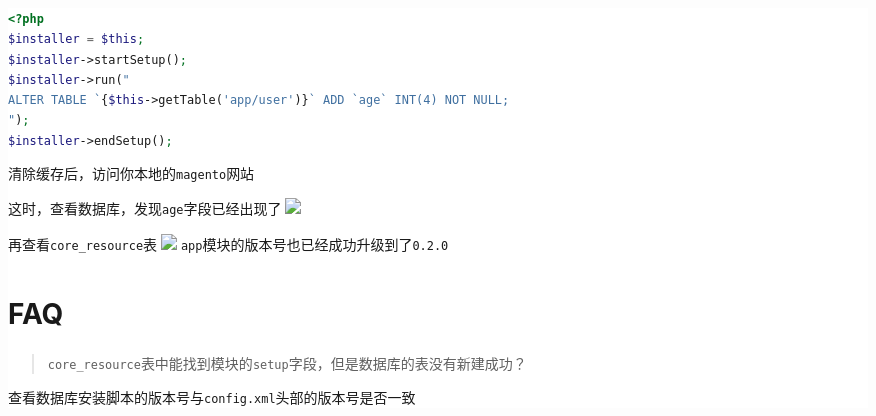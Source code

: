 ``` php magento-practise.local/app/code/local/Nano/App/sql/app_setup/mysql4-upgrade-0.0.1-0.0.2.php
<?php
$installer = $this;
$installer->startSetup();
$installer->run("
ALTER TABLE `{$this->getTable('app/user')}` ADD `age` INT(4) NOT NULL;
");
$installer->endSetup();
```
清除缓存后，访问你本地的`magento`网站

这时，查看数据库，发现`age`字段已经出现了
![](http://o9xbyqajf.bkt.clouddn.com/images/1468572542839.png)

再查看`core_resource`表
![](http://o9xbyqajf.bkt.clouddn.com/images/1468572751302.png)
`app`模块的版本号也已经成功升级到了`0.2.0`


# FAQ
>`core_resource`表中能找到模块的`setup`字段，但是数据库的表没有新建成功？

查看数据库安装脚本的版本号与`config.xml`头部的版本号是否一致
